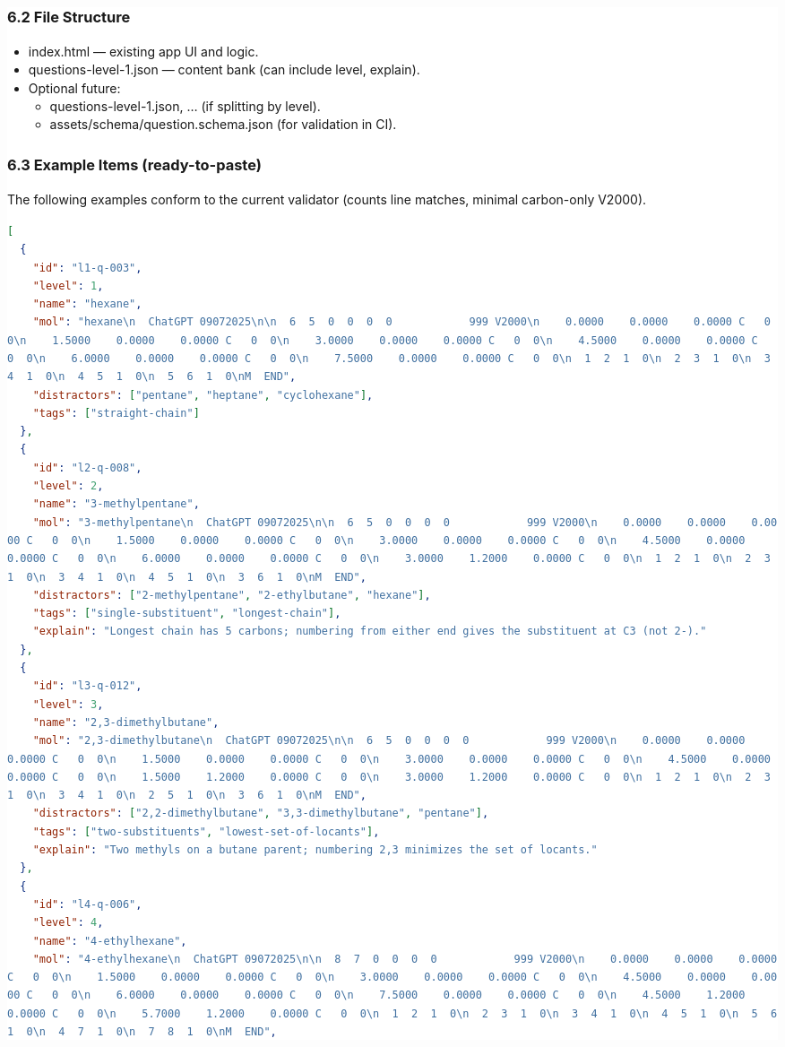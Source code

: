 ### 6.2 File Structure

- index.html — existing app UI and logic.
- questions-level-1.json — content bank (can include level, explain).
- Optional future:
  - questions-level-1.json, … (if splitting by level).
  - assets/schema/question.schema.json (for validation in CI).

### 6.3 Example Items (ready-to-paste)

The following examples conform to the current validator (counts line matches, minimal carbon-only V2000).

```json
[
  {
    "id": "l1-q-003",
    "level": 1,
    "name": "hexane",
    "mol": "hexane\n  ChatGPT 09072025\n\n  6  5  0  0  0  0            999 V2000\n    0.0000    0.0000    0.0000 C   0  0\n    1.5000    0.0000    0.0000 C   0  0\n    3.0000    0.0000    0.0000 C   0  0\n    4.5000    0.0000    0.0000 C   0  0\n    6.0000    0.0000    0.0000 C   0  0\n    7.5000    0.0000    0.0000 C   0  0\n  1  2  1  0\n  2  3  1  0\n  3  4  1  0\n  4  5  1  0\n  5  6  1  0\nM  END",
    "distractors": ["pentane", "heptane", "cyclohexane"],
    "tags": ["straight-chain"]
  },
  {
    "id": "l2-q-008",
    "level": 2,
    "name": "3-methylpentane",
    "mol": "3-methylpentane\n  ChatGPT 09072025\n\n  6  5  0  0  0  0            999 V2000\n    0.0000    0.0000    0.0000 C   0  0\n    1.5000    0.0000    0.0000 C   0  0\n    3.0000    0.0000    0.0000 C   0  0\n    4.5000    0.0000    0.0000 C   0  0\n    6.0000    0.0000    0.0000 C   0  0\n    3.0000    1.2000    0.0000 C   0  0\n  1  2  1  0\n  2  3  1  0\n  3  4  1  0\n  4  5  1  0\n  3  6  1  0\nM  END",
    "distractors": ["2-methylpentane", "2-ethylbutane", "hexane"],
    "tags": ["single-substituent", "longest-chain"],
    "explain": "Longest chain has 5 carbons; numbering from either end gives the substituent at C3 (not 2-)."
  },
  {
    "id": "l3-q-012",
    "level": 3,
    "name": "2,3-dimethylbutane",
    "mol": "2,3-dimethylbutane\n  ChatGPT 09072025\n\n  6  5  0  0  0  0            999 V2000\n    0.0000    0.0000    0.0000 C   0  0\n    1.5000    0.0000    0.0000 C   0  0\n    3.0000    0.0000    0.0000 C   0  0\n    4.5000    0.0000    0.0000 C   0  0\n    1.5000    1.2000    0.0000 C   0  0\n    3.0000    1.2000    0.0000 C   0  0\n  1  2  1  0\n  2  3  1  0\n  3  4  1  0\n  2  5  1  0\n  3  6  1  0\nM  END",
    "distractors": ["2,2-dimethylbutane", "3,3-dimethylbutane", "pentane"],
    "tags": ["two-substituents", "lowest-set-of-locants"],
    "explain": "Two methyls on a butane parent; numbering 2,3 minimizes the set of locants."
  },
  {
    "id": "l4-q-006",
    "level": 4,
    "name": "4-ethylhexane",
    "mol": "4-ethylhexane\n  ChatGPT 09072025\n\n  8  7  0  0  0  0            999 V2000\n    0.0000    0.0000    0.0000 C   0  0\n    1.5000    0.0000    0.0000 C   0  0\n    3.0000    0.0000    0.0000 C   0  0\n    4.5000    0.0000    0.0000 C   0  0\n    6.0000    0.0000    0.0000 C   0  0\n    7.5000    0.0000    0.0000 C   0  0\n    4.5000    1.2000    0.0000 C   0  0\n    5.7000    1.2000    0.0000 C   0  0\n  1  2  1  0\n  2  3  1  0\n  3  4  1  0\n  4  5  1  0\n  5  6  1  0\n  4  7  1  0\n  7  8  1  0\nM  END",
```